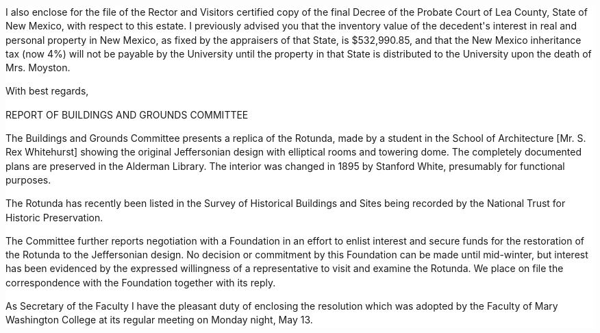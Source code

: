 I also enclose for the file of the Rector and Visitors certified copy of the final Decree of the Probate Court of Lea County, State of New Mexico, with respect to this estate. I previously advised you that the inventory value of the decedent's interest in real and personal property in New Mexico, as fixed by the appraisers of that State, is $532,990.85, and that the New Mexico inheritance tax (now 4%) will not be payable by the University until the property in that State is distributed to the University upon the death of Mrs. Moyston.

With best regards,

REPORT OF BUILDINGS AND GROUNDS COMMITTEE

The Buildings and Grounds Committee presents a replica of the Rotunda, made by a student in the School of Architecture \[Mr. S. Rex Whitehurst\] showing the original Jeffersonian design with elliptical rooms and towering dome. The completely documented plans are preserved in the Alderman Library. The interior was changed in 1895 by Stanford White, presumably for functional purposes.

The Rotunda has recently been listed in the Survey of Historical Buildings and Sites being recorded by the National Trust for Historic Preservation.

The Committee further reports negotiation with a Foundation in an effort to enlist interest and secure funds for the restoration of the Rotunda to the Jeffersonian design. No decision or commitment by this Foundation can be made until mid-winter, but interest has been evidenced by the expressed willingness of a representative to visit and examine the Rotunda. We place on file the correspondence with the Foundation together with its reply.

As Secretary of the Faculty I have the pleasant duty of enclosing the resolution which was adopted by the Faculty of Mary Washington College at its regular meeting on Monday night, May 13.
